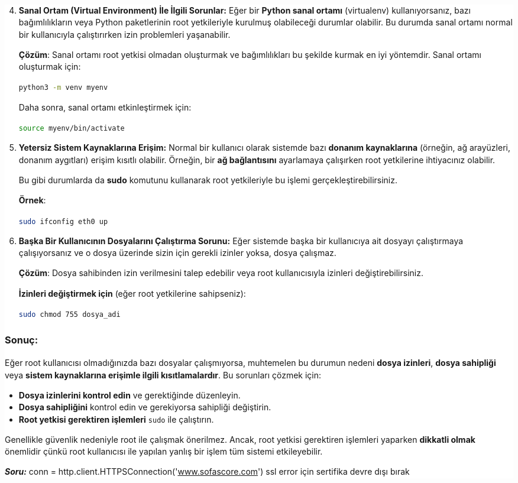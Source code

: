 4. **Sanal Ortam (Virtual Environment) İle İlgili Sorunlar:**
   Eğer bir **Python sanal ortamı** (virtualenv) kullanıyorsanız, bazı bağımlılıkların veya Python paketlerinin root yetkileriyle kurulmuş olabileceği durumlar olabilir. Bu durumda sanal ortamı normal bir kullanıcıyla çalıştırırken izin problemleri yaşanabilir.

   **Çözüm**: Sanal ortamı root yetkisi olmadan oluşturmak ve bağımlılıkları bu şekilde kurmak en iyi yöntemdir. Sanal ortamı oluşturmak için:

   ```bash
   python3 -m venv myenv
   ```

   Daha sonra, sanal ortamı etkinleştirmek için:
   ```bash
   source myenv/bin/activate
   ```

5. **Yetersiz Sistem Kaynaklarına Erişim:**
   Normal bir kullanıcı olarak sistemde bazı **donanım kaynaklarına** (örneğin, ağ arayüzleri, donanım aygıtları) erişim kısıtlı olabilir. Örneğin, bir **ağ bağlantısını** ayarlamaya çalışırken root yetkilerine ihtiyacınız olabilir.

   Bu gibi durumlarda da **sudo** komutunu kullanarak root yetkileriyle bu işlemi gerçekleştirebilirsiniz.

   **Örnek**:
   ```bash
   sudo ifconfig eth0 up
   ```

6. **Başka Bir Kullanıcının Dosyalarını Çalıştırma Sorunu:**
   Eğer sistemde başka bir kullanıcıya ait dosyayı çalıştırmaya çalışıyorsanız ve o dosya üzerinde sizin için gerekli izinler yoksa, dosya çalışmaz.

   **Çözüm**: Dosya sahibinden izin verilmesini talep edebilir veya root kullanıcısıyla izinleri değiştirebilirsiniz.

   **İzinleri değiştirmek için** (eğer root yetkilerine sahipseniz):
   ```bash
   sudo chmod 755 dosya_adi
   ```

### Sonuç:

Eğer root kullanıcısı olmadığınızda bazı dosyalar çalışmıyorsa, muhtemelen bu durumun nedeni **dosya izinleri**, **dosya sahipliği** veya **sistem kaynaklarına erişimle ilgili kısıtlamalardır**. Bu sorunları çözmek için:

- **Dosya izinlerini kontrol edin** ve gerektiğinde düzenleyin.
- **Dosya sahipliğini** kontrol edin ve gerekiyorsa sahipliği değiştirin.
- **Root yetkisi gerektiren işlemleri** `sudo` ile çalıştırın.
  
Genellikle güvenlik nedeniyle root ile çalışmak önerilmez. Ancak, root yetkisi gerektiren işlemleri yaparken **dikkatli olmak** önemlidir çünkü root kullanıcısı ile yapılan yanlış bir işlem tüm sistemi etkileyebilir.

***Soru:*** conn = http.client.HTTPSConnection('www.sofascore.com') ssl error için sertifika devre dışı bırak
